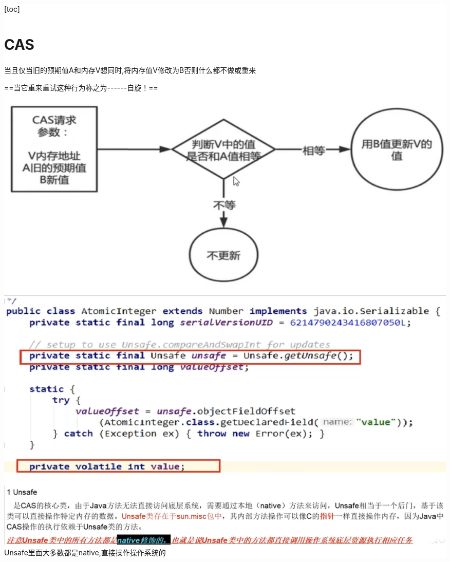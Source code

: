 [toc]



# CAS

当且仅当旧的预期值A和内存V想同时,将内存值V修改为B否则什么都不做或重来

==当它重来重试这种行为称之为------自旋！==

![image-20240425000945573](img/image-20240425000945573.png)

![image-20240425001936752](img/image-20240425001936752.png)

![image-20240425001355813](img/image-20240425001355813.png)
Unsafe里面大多数都是native,直接操作操作系统的
